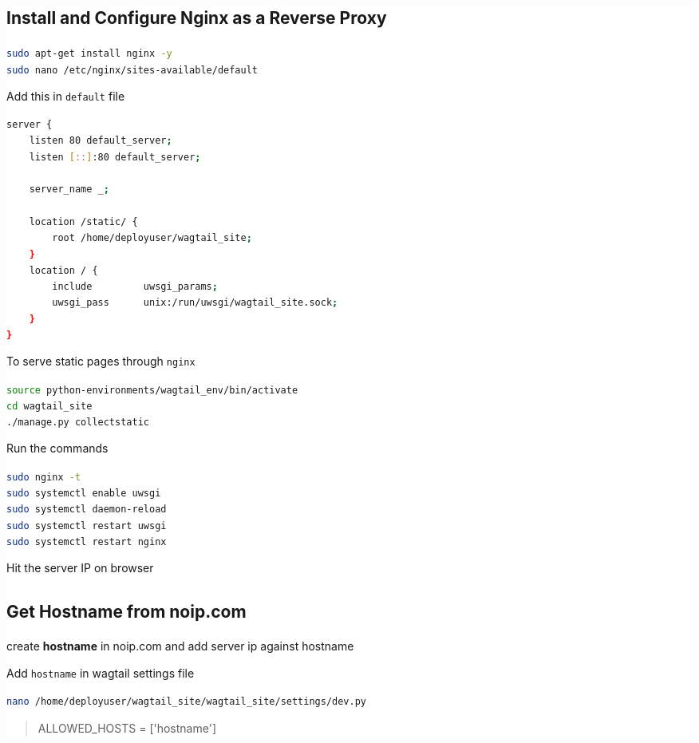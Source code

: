 
## **Install and Configure Nginx as a Reverse Proxy**
```bash
sudo apt-get install nginx -y
sudo nano /etc/nginx/sites-available/default
```

Add this in `default` file
```bash
server {
	listen 80 default_server;
	listen [::]:80 default_server;

	server_name _;

    location /static/ {
        root /home/deployuser/wagtail_site;
    }
	location / {
        include         uwsgi_params;
        uwsgi_pass      unix:/run/uwsgi/wagtail_site.sock;
	}
}
```

To serve static pages through `nginx`
```bash
source python-environments/wagtail_env/bin/activate
cd wagtail_site
./manage.py collectstatic
```


Run the commands
```bash
sudo nginx -t 
sudo systemctl enable uwsgi
sudo systemctl daemon-reload
sudo systemctl restart uwsgi
sudo systemctl restart nginx
```

Hit the server IP on browser


## **Get Hostname from noip.com**

create **hostname** in noip.com 
and add server ip  against hostname 

Add `hostname` in wagtail settings file
```bash
nano /home/deployuser/wagtail_site/wagtail_site/settings/dev.py
```
> ALLOWED_HOSTS = ['hostname']

